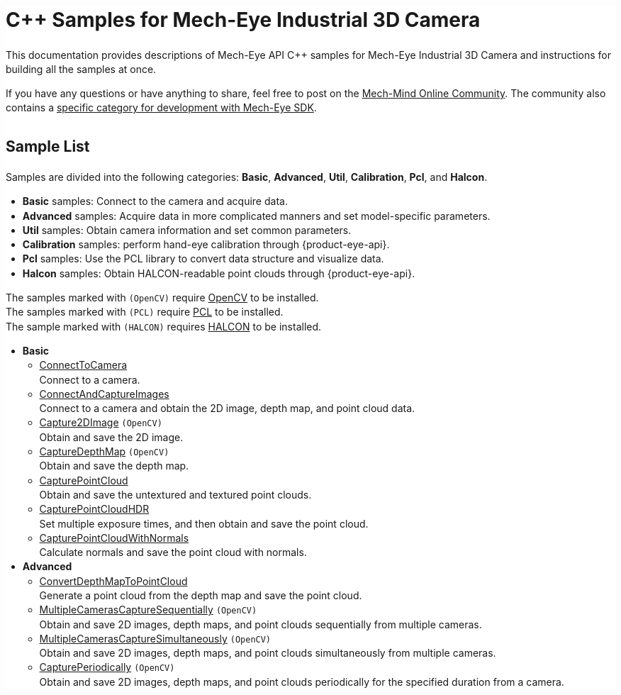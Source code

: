 # C++ Samples for Mech-Eye Industrial 3D Camera

This documentation provides descriptions of Mech-Eye API C++ samples for Mech-Eye Industrial 3D Camera and instructions for building all the samples at once.

If you have any questions or have anything to share, feel free to post on the [Mech-Mind Online Community](https://community.mech-mind.com/). The community also contains a [specific category for development with Mech-Eye SDK](https://community.mech-mind.com/c/mech-eye-sdk-development/19).

## Sample List

Samples are divided into the following categories: **Basic**, **Advanced**, **Util**, **Calibration**, **Pcl**, and **Halcon**.

* **Basic** samples: Connect to the camera and acquire data.
* **Advanced** samples: Acquire data in more complicated manners and set model-specific parameters.
* **Util** samples: Obtain camera information and set common parameters.
* **Calibration** samples: perform hand-eye calibration through {product-eye-api}.
* **Pcl** samples: Use the PCL library to convert data structure and visualize data.
* **Halcon** samples: Obtain HALCON-readable point clouds through {product-eye-api}.

The samples marked with `(OpenCV)` require [OpenCV](https://opencv.org/releases/) to be installed.  
The samples marked with `(PCL)` require [PCL](https://github.com/PointCloudLibrary/pcl/releases) to be installed.  
The sample marked with `(HALCON)` requires [HALCON](https://www.mvtec.com/downloads) to be installed.

* **Basic**
  * [ConnectToCamera](https://github.com/MechMindRobotics/mecheye_cpp_samples/tree/master/area_scan_3d_camera/Basic/ConnectToCamera)  
    Connect to a camera.
  * [ConnectAndCaptureImages](https://github.com/MechMindRobotics/mecheye_cpp_samples/tree/master/area_scan_3d_camera/Basic/ConnectAndCaptureImages)  
    Connect to a camera and obtain the 2D image, depth map, and point cloud data.
  * [Capture2DImage](https://github.com/MechMindRobotics/mecheye_cpp_samples/tree/master/area_scan_3d_camera/Basic/Capture2DImage) `(OpenCV)`  
    Obtain and save the 2D image.
  * [CaptureDepthMap](https://github.com/MechMindRobotics/mecheye_cpp_samples/tree/master/area_scan_3d_camera/Basic/CaptureDepthMap) `(OpenCV)`  
    Obtain and save the depth map.
  * [CapturePointCloud](https://github.com/MechMindRobotics/mecheye_cpp_samples/tree/master/area_scan_3d_camera/Basic/CapturePointCloud)  
    Obtain and save the untextured and textured point clouds.
  * [CapturePointCloudHDR](https://github.com/MechMindRobotics/mecheye_cpp_samples/tree/master/area_scan_3d_camera/Basic/CapturePointCloudHDR)  
    Set multiple exposure times, and then obtain and save the point cloud.
  * [CapturePointCloudWithNormals](https://github.com/MechMindRobotics/mecheye_cpp_samples/tree/master/area_scan_3d_camera/Basic/CapturePointCloudWithNormals)  
    Calculate normals and save the point cloud with normals.
* **Advanced**
  * [ConvertDepthMapToPointCloud](https://github.com/MechMindRobotics/mecheye_cpp_samples/tree/master/area_scan_3d_camera/Advanced/ConvertDepthMapToPointCloud)  
    Generate a point cloud from the depth map and save the point cloud.
  * [MultipleCamerasCaptureSequentially](https://github.com/MechMindRobotics/mecheye_cpp_samples/tree/master/area_scan_3d_camera/Advanced/MultipleCamerasCaptureSequentially) `(OpenCV)`  
    Obtain and save 2D images, depth maps, and point clouds sequentially from multiple cameras.
  * [MultipleCamerasCaptureSimultaneously](https://github.com/MechMindRobotics/mecheye_cpp_samples/tree/master/area_scan_3d_camera/Advanced/MultipleCamerasCaptureSimultaneously) `(OpenCV)`  
    Obtain and save 2D images, depth maps, and point clouds simultaneously from multiple cameras.
  * [CapturePeriodically](https://github.com/MechMindRobotics/mecheye_cpp_samples/tree/master/area_scan_3d_camera/Advanced/CapturePeriodically) `(OpenCV)`  
    Obtain and save 2D images, depth maps, and point clouds periodically for the specified duration from a camera.